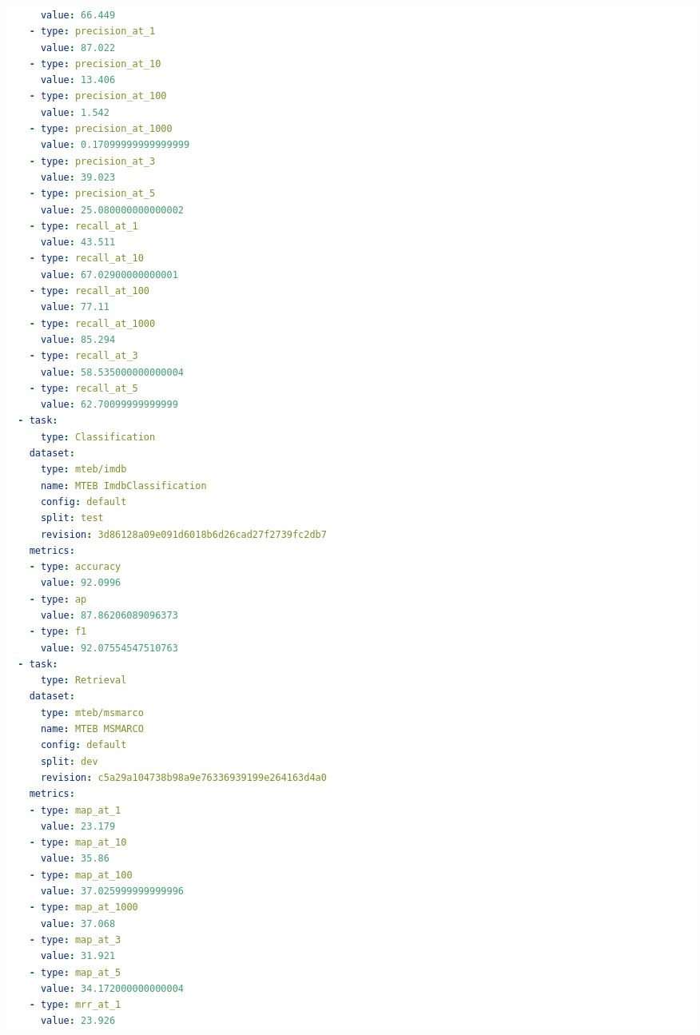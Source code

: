 ```yaml
      value: 66.449
    - type: precision_at_1
      value: 87.022
    - type: precision_at_10
      value: 13.406
    - type: precision_at_100
      value: 1.542
    - type: precision_at_1000
      value: 0.17099999999999999
    - type: precision_at_3
      value: 39.023
    - type: precision_at_5
      value: 25.080000000000002
    - type: recall_at_1
      value: 43.511
    - type: recall_at_10
      value: 67.02900000000001
    - type: recall_at_100
      value: 77.11
    - type: recall_at_1000
      value: 85.294
    - type: recall_at_3
      value: 58.535000000000004
    - type: recall_at_5
      value: 62.70099999999999
  - task:
      type: Classification
    dataset:
      type: mteb/imdb
      name: MTEB ImdbClassification
      config: default
      split: test
      revision: 3d86128a09e091d6018b6d26cad27f2739fc2db7
    metrics:
    - type: accuracy
      value: 92.0996
    - type: ap
      value: 87.86206089096373
    - type: f1
      value: 92.07554547510763
  - task:
      type: Retrieval
    dataset:
      type: mteb/msmarco
      name: MTEB MSMARCO
      config: default
      split: dev
      revision: c5a29a104738b98a9e76336939199e264163d4a0
    metrics:
    - type: map_at_1
      value: 23.179
    - type: map_at_10
      value: 35.86
    - type: map_at_100
      value: 37.025999999999996
    - type: map_at_1000
      value: 37.068
    - type: map_at_3
      value: 31.921
    - type: map_at_5
      value: 34.172000000000004
    - type: mrr_at_1
      value: 23.926
```
